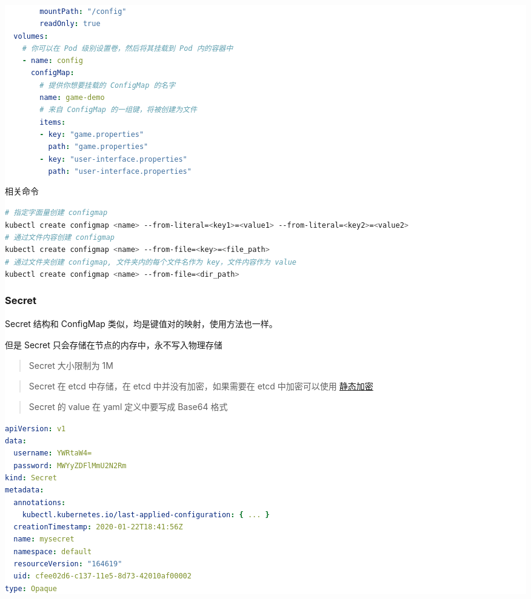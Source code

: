 ```yaml
        mountPath: "/config"
        readOnly: true
  volumes:
    # 你可以在 Pod 级别设置卷，然后将其挂载到 Pod 内的容器中
    - name: config
      configMap:
        # 提供你想要挂载的 ConfigMap 的名字
        name: game-demo
        # 来自 ConfigMap 的一组键，将被创建为文件
        items:
        - key: "game.properties"
          path: "game.properties"
        - key: "user-interface.properties"
          path: "user-interface.properties"
```

相关命令

```bash
# 指定字面量创建 configmap
kubectl create configmap <name> --from-literal=<key1>=<value1> --from-literal=<key2>=<value2>
# 通过文件内容创建 configmap
kubectl create configmap <name> --from-file=<key>=<file_path>
# 通过文件夹创建 configmap, 文件夹内的每个文件名作为 key，文件内容作为 value
kubectl create configmap <name> --from-file=<dir_path>
```

### Secret

Secret 结构和 ConfigMap 类似，均是键值对的映射，使用方法也一样。

但是 Secret 只会存储在节点的内存中，永不写入物理存储

> Secret 大小限制为 1M

> Secret 在 etcd 中存储，在 etcd 中并没有加密，如果需要在 etcd 中加密可以使用 [静态加密](https://kubernetes.io/zh/docs/tasks/administer-cluster/encrypt-data/)

> Secret 的 value 在 yaml 定义中要写成 Base64 格式

```yaml
apiVersion: v1
data:
  username: YWRtaW4=
  password: MWYyZDFlMmU2N2Rm
kind: Secret
metadata:
  annotations:
    kubectl.kubernetes.io/last-applied-configuration: { ... }
  creationTimestamp: 2020-01-22T18:41:56Z
  name: mysecret
  namespace: default
  resourceVersion: "164619"
  uid: cfee02d6-c137-11e5-8d73-42010af00002
type: Opaque
```

